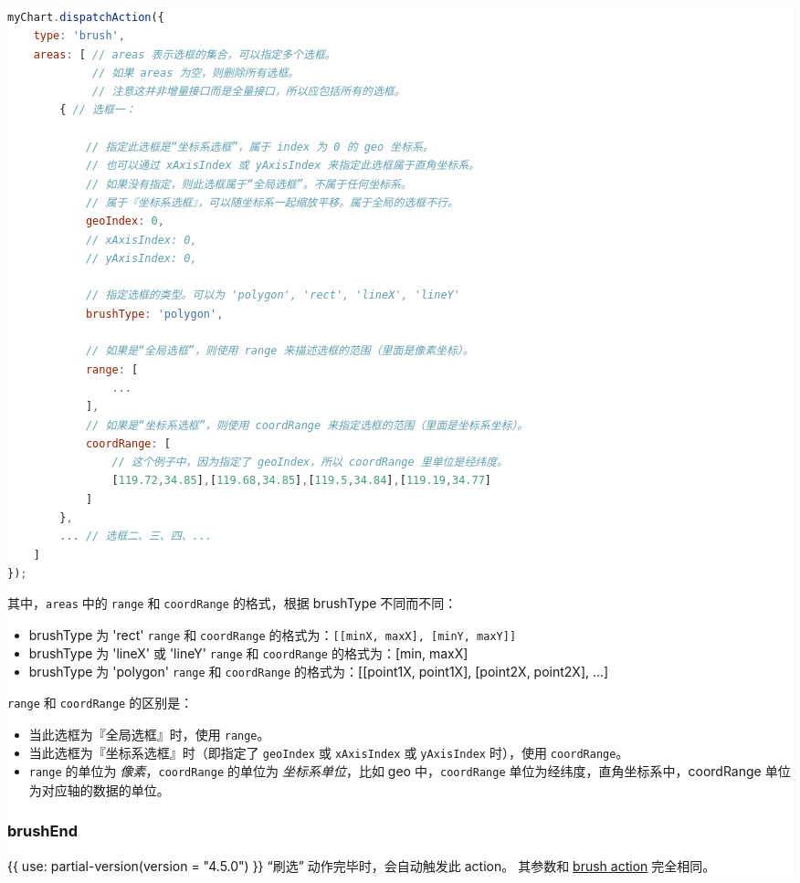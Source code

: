 ```javascript
myChart.dispatchAction({
    type: 'brush',
    areas: [ // areas 表示选框的集合，可以指定多个选框。
             // 如果 areas 为空，则删除所有选框。
             // 注意这并非增量接口而是全量接口，所以应包括所有的选框。
        { // 选框一：

            // 指定此选框是“坐标系选框”，属于 index 为 0 的 geo 坐标系。
            // 也可以通过 xAxisIndex 或 yAxisIndex 来指定此选框属于直角坐标系。
            // 如果没有指定，则此选框属于“全局选框”。不属于任何坐标系。
            // 属于『坐标系选框』，可以随坐标系一起缩放平移。属于全局的选框不行。
            geoIndex: 0,
            // xAxisIndex: 0,
            // yAxisIndex: 0,

            // 指定选框的类型。可以为 'polygon', 'rect', 'lineX', 'lineY'
            brushType: 'polygon',

            // 如果是“全局选框”，则使用 range 来描述选框的范围（里面是像素坐标）。
            range: [
                ...
            ],
            // 如果是“坐标系选框”，则使用 coordRange 来指定选框的范围（里面是坐标系坐标）。
            coordRange: [
                // 这个例子中，因为指定了 geoIndex，所以 coordRange 里单位是经纬度。
                [119.72,34.85],[119.68,34.85],[119.5,34.84],[119.19,34.77]
            ]
        },
        ... // 选框二、三、四、...
    ]
});
```

其中，`areas` 中的 `range` 和 `coordRange` 的格式，根据 brushType 不同而不同：

+ brushType 为 'rect'
    `range` 和 `coordRange` 的格式为：`[[minX, maxX], [minY, maxY]]`
+ brushType 为 'lineX' 或 'lineY'
    `range` 和 `coordRange` 的格式为：[min, maxX]
+ brushType 为 'polygon'
    `range` 和 `coordRange` 的格式为：[[point1X, point1X], [point2X, point2X], ...]

`range` 和 `coordRange` 的区别是：

+ 当此选框为『全局选框』时，使用 `range`。
+ 当此选框为『坐标系选框』时（即指定了 `geoIndex` 或 `xAxisIndex` 或 `yAxisIndex` 时），使用 `coordRange`。
+ `range` 的单位为 *像素*，`coordRange` 的单位为 *坐标系单位*，比如 geo 中，`coordRange` 单位为经纬度，直角坐标系中，coordRange 单位为对应轴的数据的单位。

### brushEnd
{{ use: partial-version(version = "4.5.0") }}
“刷选” 动作完毕时，会自动触发此 action。
其参数和 [brush action](~action.brush.brush) 完全相同。
